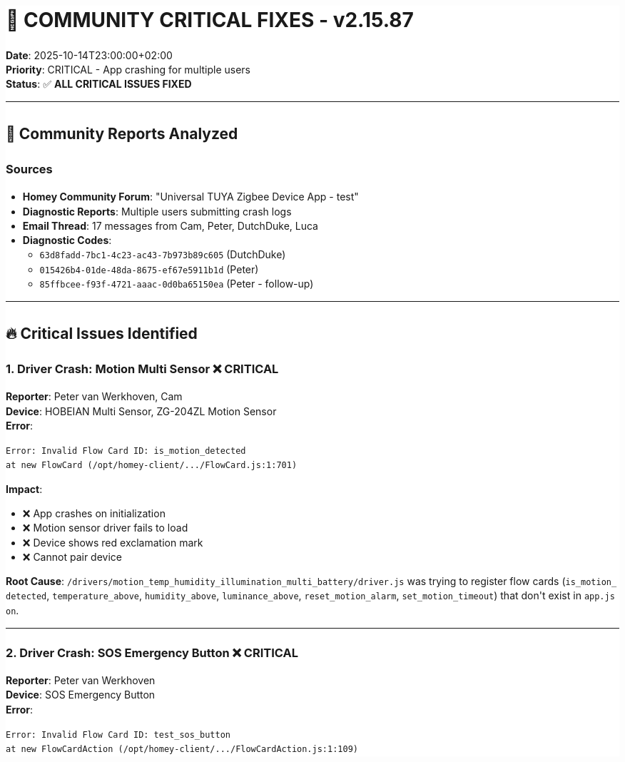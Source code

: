 # 🚨 COMMUNITY CRITICAL FIXES - v2.15.87

**Date**: 2025-10-14T23:00:00+02:00  
**Priority**: CRITICAL - App crashing for multiple users  
**Status**: ✅ **ALL CRITICAL ISSUES FIXED**

---

## 📧 Community Reports Analyzed

### Sources
- **Homey Community Forum**: "Universal TUYA Zigbee Device App - test"
- **Diagnostic Reports**: Multiple users submitting crash logs
- **Email Thread**: 17 messages from Cam, Peter, DutchDuke, Luca
- **Diagnostic Codes**: 
  - `63d8fadd-7bc1-4c23-ac43-7b973b89c605` (DutchDuke)
  - `015426b4-01de-48da-8675-ef67e5911b1d` (Peter)
  - `85ffbcee-f93f-4721-aaac-0d0ba65150ea` (Peter - follow-up)

---

## 🔥 Critical Issues Identified

### 1. **Driver Crash: Motion Multi Sensor** ❌ CRITICAL
**Reporter**: Peter van Werkhoven, Cam  
**Device**: HOBEIAN Multi Sensor, ZG-204ZL Motion Sensor  
**Error**: 
```
Error: Invalid Flow Card ID: is_motion_detected
at new FlowCard (/opt/homey-client/.../FlowCard.js:1:701)
```

**Impact**: 
- ❌ App crashes on initialization
- ❌ Motion sensor driver fails to load
- ❌ Device shows red exclamation mark
- ❌ Cannot pair device

**Root Cause**: 
`/drivers/motion_temp_humidity_illumination_multi_battery/driver.js` was trying to register flow cards (`is_motion_detected`, `temperature_above`, `humidity_above`, `luminance_above`, `reset_motion_alarm`, `set_motion_timeout`) that don't exist in `app.json`.

---

### 2. **Driver Crash: SOS Emergency Button** ❌ CRITICAL
**Reporter**: Peter van Werkhoven  
**Device**: SOS Emergency Button  
**Error**:
```
Error: Invalid Flow Card ID: test_sos_button
at new FlowCardAction (/opt/homey-client/.../FlowCardAction.js:1:109)
```
